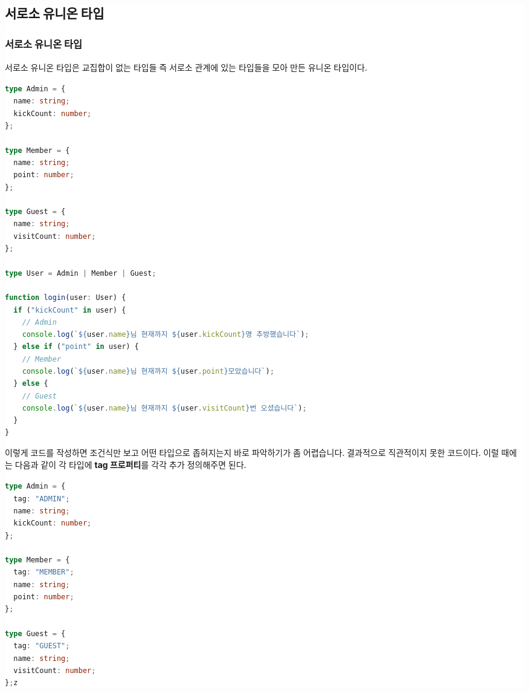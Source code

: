 ## 서로소 유니온 타입
### 서로소 유니온 타입
서로소 유니온 타입은 교집합이 없는 타입들 즉 서로소 관계에 있는 타입들을 모아 만든 유니온 타입이다.

```typescript
type Admin = {
  name: string;
  kickCount: number;
};

type Member = {
  name: string;
  point: number;
};

type Guest = {
  name: string;
  visitCount: number;
};

type User = Admin | Member | Guest;

function login(user: User) {
  if ("kickCount" in user) {
    // Admin
    console.log(`${user.name}님 현재까지 ${user.kickCount}명 추방했습니다`);
  } else if ("point" in user) {
    // Member
    console.log(`${user.name}님 현재까지 ${user.point}모았습니다`);
  } else {
    // Guest
    console.log(`${user.name}님 현재까지 ${user.visitCount}번 오셨습니다`);
  }
}
```
이렇게 코드를 작성하면 조건식만 보고 어떤 타입으로 좁혀지는지 바로 파악하기가 좀 어렵습니다. 결과적으로 직관적이지 못한 코드이다.
이럴 때에는 다음과 같이 각 타입에 **tag 프로퍼티**를 각각 추가 정의해주면 된다.
```typescript
type Admin = {
  tag: "ADMIN";
  name: string;
  kickCount: number;
};

type Member = {
  tag: "MEMBER";
  name: string;
  point: number;
};

type Guest = {
  tag: "GUEST";
  name: string;
  visitCount: number;
};z
```
